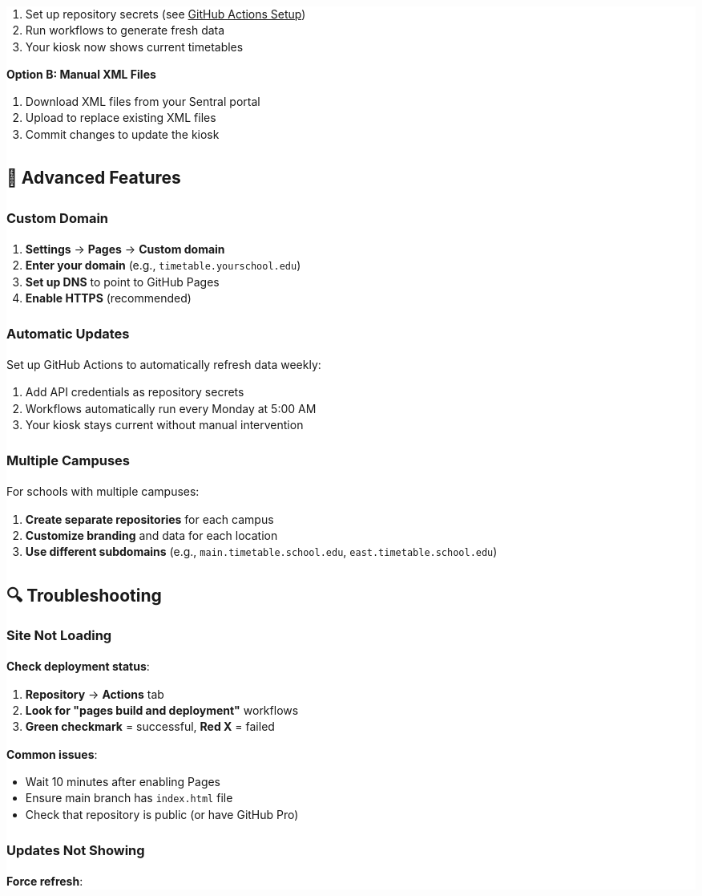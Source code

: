 1. Set up repository secrets (see [GitHub Actions Setup](GITHUB_ACTIONS_SETUP.md))
2. Run workflows to generate fresh data
3. Your kiosk now shows current timetables

**Option B: Manual XML Files**

1. Download XML files from your Sentral portal
2. Upload to replace existing XML files
3. Commit changes to update the kiosk

## 🔧 Advanced Features

### Custom Domain

1. **Settings** → **Pages** → **Custom domain**
2. **Enter your domain** (e.g., `timetable.yourschool.edu`)
3. **Set up DNS** to point to GitHub Pages
4. **Enable HTTPS** (recommended)

### Automatic Updates

Set up GitHub Actions to automatically refresh data weekly:

1. Add API credentials as repository secrets
2. Workflows automatically run every Monday at 5:00 AM
3. Your kiosk stays current without manual intervention

### Multiple Campuses

For schools with multiple campuses:

1. **Create separate repositories** for each campus
2. **Customize branding** and data for each location
3. **Use different subdomains** (e.g., `main.timetable.school.edu`, `east.timetable.school.edu`)

## 🔍 Troubleshooting

### Site Not Loading

**Check deployment status**:

1. **Repository** → **Actions** tab
2. **Look for "pages build and deployment"** workflows
3. **Green checkmark** = successful, **Red X** = failed

**Common issues**:

- Wait 10 minutes after enabling Pages
- Ensure main branch has `index.html` file
- Check that repository is public (or have GitHub Pro)

### Updates Not Showing

**Force refresh**:
